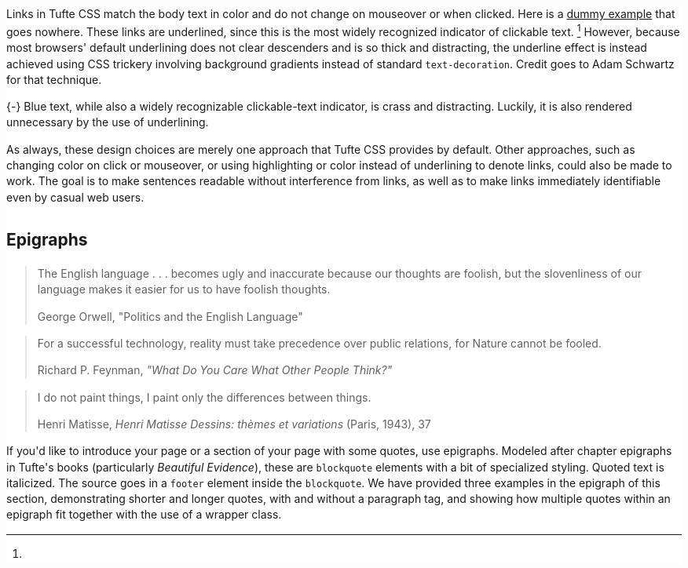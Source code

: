 Links in Tufte CSS match the body text in color and do not change on mouseover
or when clicked. Here is a [dummy example](#) that goes nowhere.
These links are underlined, since this is the most widely recognized indicator
of clickable text. [^blue] However, because most browsers' default underlining
does not clear descenders and is so thick and distracting, the underline effect
is instead achieved using CSS trickery involving background gradients instead of
standard `text-decoration`. Credit goes to Adam Schwartz for that technique.

[^blue]:
  {-} Blue text, while also a widely recognizable clickable-text indicator, is
  crass and distracting. Luckily, it is also rendered unnecessary by the use of
  underlining.

As always, these design choices are merely one approach that Tufte CSS provides
by default. Other approaches, such as changing color on click or mouseover, or
using highlighting or color instead of underlining to denote links, could also
be made to work. The goal is to make sentences readable without interference
from links, as well as to make links immediately identifiable even by casual web
users.


## Epigraphs

<div class="epigraph">

> The English language . . . becomes ugly and inaccurate because our thoughts
> are foolish, but the slovenliness of our language makes it easier for us to
> have foolish thoughts.
>
> <footer>George Orwell, "Politics and the English Language"</footer>

> For a successful technology, reality must take precedence over public
> relations, for Nature cannot be fooled.
>
> <footer>
> Richard P. Feynman, <cite>"What Do You Care What Other People Think?"</cite>
> </footer>



> I do not paint things, I paint only the differences between things.
>
> <footer>
> Henri Matisse, <cite>Henri Matisse Dessins: thèmes et variations</cite>
> (Paris, 1943), 37
> </footer>

</div>

If you'd like to introduce your page or a section of your page with some quotes,
use epigraphs. Modeled after chapter epigraphs in Tufte's books (particularly
*Beautiful Evidence*), these are `blockquote` elements with a bit of specialized
styling. Quoted text is italicized. The source goes in a `footer` element inside
the `blockquote`. We have provided three examples in the epigraph of this
section, demonstrating shorter and longer quotes, with and without a paragraph
tag, and showing how multiple quotes within an epigraph fit together with the
use of a wrapper class.


[dl]: http://www.daveliepmann.com
[tufte-latex]: https://tufte-latex.github.io/tufte-latex/
[r-markdown]: http://rmarkdown.rstudio.com/tufte_handout_format.html
[tufte-css]: https://github.com/edwardtufte/tufte-css
[contrib]: https://github.com/edwardtufte/tufte-css#contributing
[quote-cite]: http://www.edwardtufte.com/bboard/q-and-a-fetch-msg?msg_id=0000hB
[vdqi]: https://www.edwardtufte.com/tufte/books_vdqi
[^1]: [Beautiful Evidence](http://www.edwardtufte.com/tufte/books_be)
[bembo-thread]: http://www.edwardtufte.com/bboard/q-and-a-fetch-msg?msg_id=0000Vt
[et-book]: https://github.com/edwardtufte/et-book
[^3]: This is a sidenote.
[ImageQuilts]: http://imagequilts.com/
[quilts-thread]: http://www.edwardtufte.com/bboard/q-and-a-fetch-msg?msg_id=0003wk